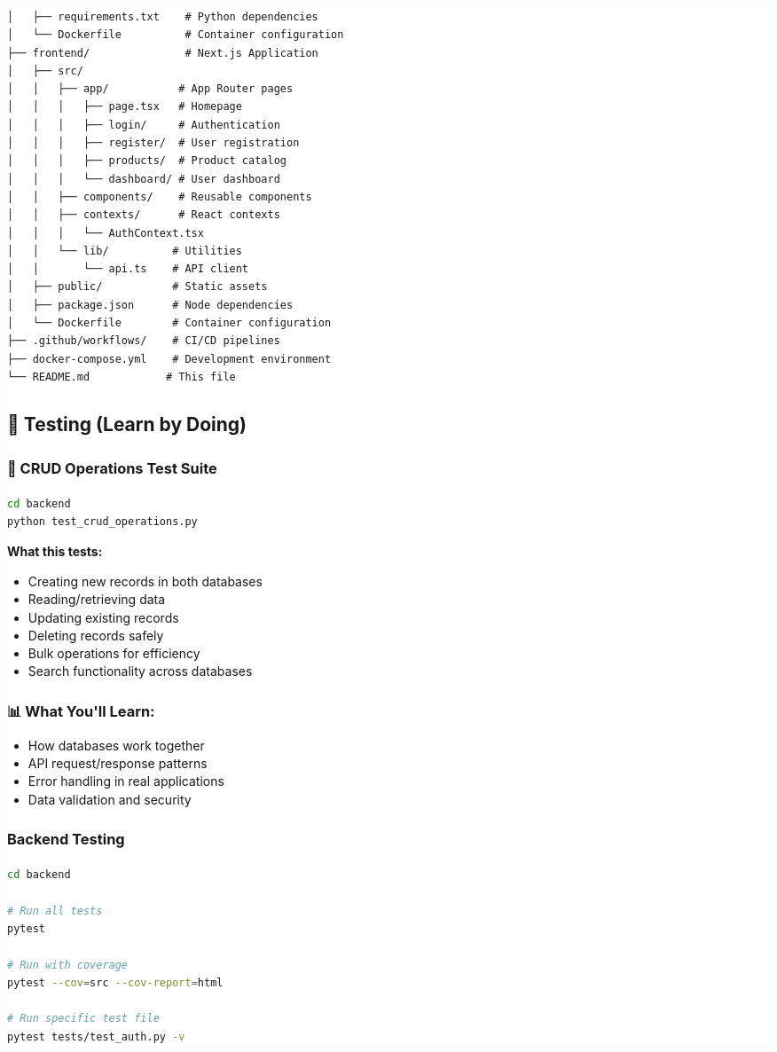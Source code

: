 ```
│   ├── requirements.txt    # Python dependencies
│   └── Dockerfile          # Container configuration
├── frontend/               # Next.js Application
│   ├── src/
│   │   ├── app/           # App Router pages
│   │   │   ├── page.tsx   # Homepage
│   │   │   ├── login/     # Authentication
│   │   │   ├── register/  # User registration
│   │   │   ├── products/  # Product catalog
│   │   │   └── dashboard/ # User dashboard
│   │   ├── components/    # Reusable components
│   │   ├── contexts/      # React contexts
│   │   │   └── AuthContext.tsx
│   │   └── lib/          # Utilities
│   │       └── api.ts    # API client
│   ├── public/           # Static assets
│   ├── package.json      # Node dependencies
│   └── Dockerfile        # Container configuration
├── .github/workflows/    # CI/CD pipelines
├── docker-compose.yml    # Development environment
└── README.md            # This file
```

## 🧪 **Testing** (Learn by Doing)

### **🎯 CRUD Operations Test Suite**
```bash
cd backend
python test_crud_operations.py
```
**What this tests:**
- Creating new records in both databases
- Reading/retrieving data
- Updating existing records
- Deleting records safely
- Bulk operations for efficiency
- Search functionality across databases

### **📊 What You'll Learn:**
- How databases work together
- API request/response patterns
- Error handling in real applications
- Data validation and security

### **Backend Testing**
```bash
cd backend

# Run all tests
pytest

# Run with coverage
pytest --cov=src --cov-report=html

# Run specific test file
pytest tests/test_auth.py -v
```
